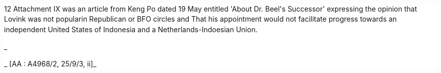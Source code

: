 12 Attachment IX was an article from Keng Po dated 19 May entitled 'About Dr. Beel's Successor' expressing the opinion that Lovink was not popularin Republican or BFO circles and That his appointment would not facilitate progress towards an independent United States of Indonesia and a Netherlands-Indoesian Union.

_

_ [AA : A4968/2, 25/9/3, ii]_
